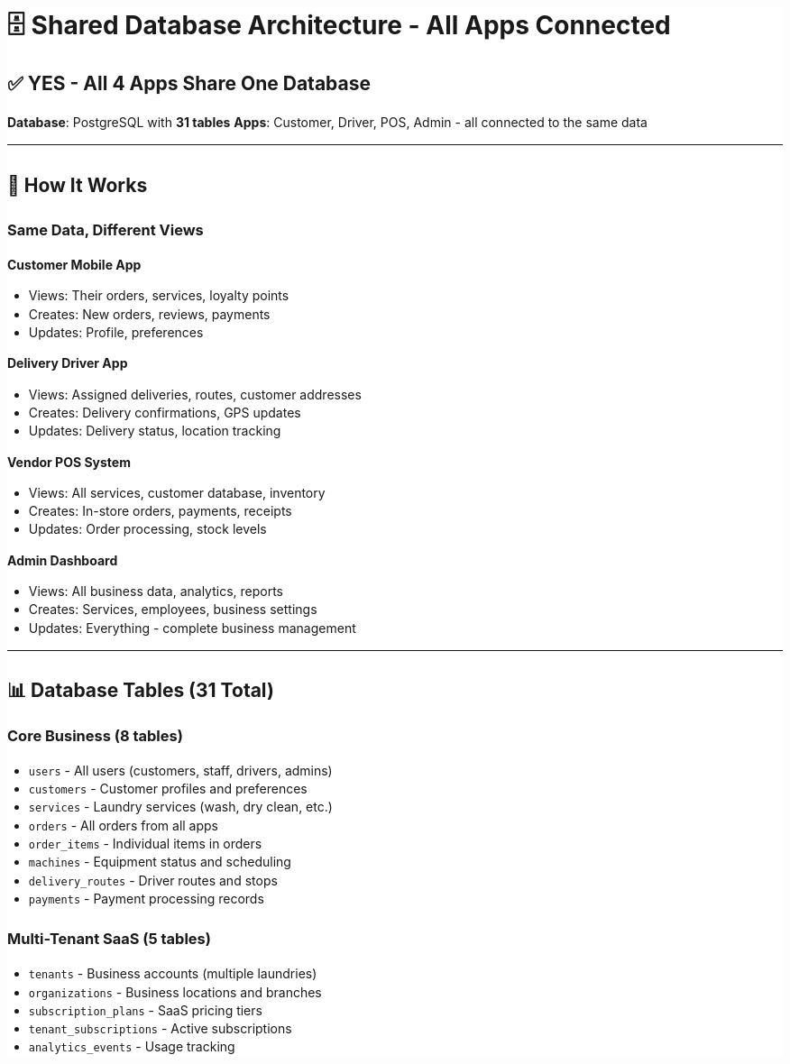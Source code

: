 # 🗄️ Shared Database Architecture - All Apps Connected

## ✅ YES - All 4 Apps Share One Database

**Database**: PostgreSQL with **31 tables**
**Apps**: Customer, Driver, POS, Admin - all connected to the same data

---

## 🔄 How It Works

### **Same Data, Different Views**

**Customer Mobile App**
- Views: Their orders, services, loyalty points
- Creates: New orders, reviews, payments
- Updates: Profile, preferences

**Delivery Driver App**  
- Views: Assigned deliveries, routes, customer addresses
- Creates: Delivery confirmations, GPS updates
- Updates: Delivery status, location tracking

**Vendor POS System**
- Views: All services, customer database, inventory
- Creates: In-store orders, payments, receipts
- Updates: Order processing, stock levels

**Admin Dashboard**
- Views: All business data, analytics, reports
- Creates: Services, employees, business settings
- Updates: Everything - complete business management

---

## 📊 Database Tables (31 Total)

### **Core Business (8 tables)**
- `users` - All users (customers, staff, drivers, admins)
- `customers` - Customer profiles and preferences  
- `services` - Laundry services (wash, dry clean, etc.)
- `orders` - All orders from all apps
- `order_items` - Individual items in orders
- `machines` - Equipment status and scheduling
- `delivery_routes` - Driver routes and stops
- `payments` - Payment processing records

### **Multi-Tenant SaaS (5 tables)**
- `tenants` - Business accounts (multiple laundries)
- `organizations` - Business locations and branches
- `subscription_plans` - SaaS pricing tiers
- `tenant_subscriptions` - Active subscriptions
- `analytics_events` - Usage tracking
